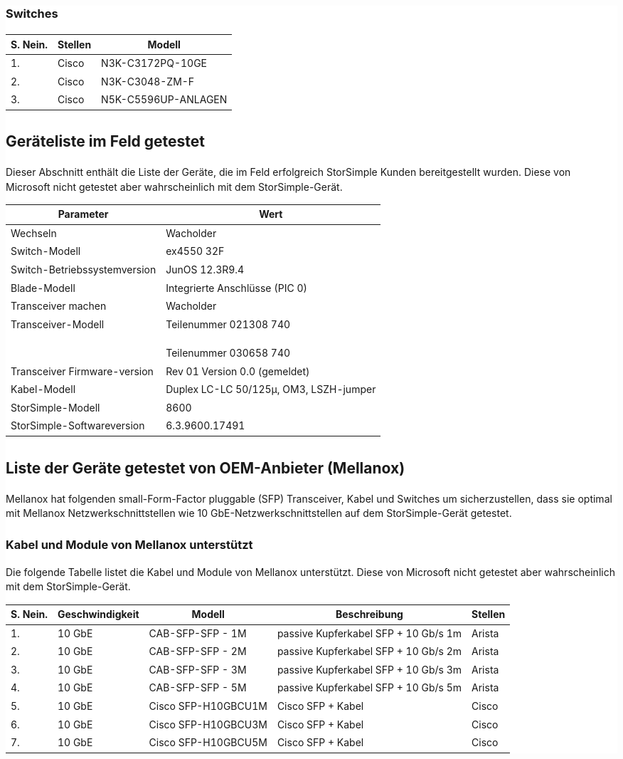 ### <a name="switches"></a>Switches

|S. Nein.|Stellen|Modell|
|---|---|---|
| 1. |Cisco|N3K-C3172PQ-10GE|
| 2. |Cisco|N3K-C3048-ZM-F|
| 3. |Cisco|N5K-C5596UP-ANLAGEN|

## <a name="list-of-devices-tested-in-the-field"></a>Geräteliste im Feld getestet

Dieser Abschnitt enthält die Liste der Geräte, die im Feld erfolgreich StorSimple Kunden bereitgestellt wurden. Diese von Microsoft nicht getestet aber wahrscheinlich mit dem StorSimple-Gerät.
 
| Parameter                         | Wert                                    |
|-----------------------------------|------------------------------------------|
| Wechseln                     | Wacholder                                  |
| Switch-Modell                    | ex4550 32F                               |
| Switch-Betriebssystemversion | JunOS 12.3R9.4                           |
| Blade-Modell                     | Integrierte Anschlüsse (PIC 0)                    |
| Transceiver machen                  | Wacholder                                  |
| Transceiver-Modell               | Teilenummer 021308 740 <br></br> Teilenummer 030658 740                   |
| Transceiver Firmware-version    | Rev 01 Version 0.0 (gemeldet)            |
| Kabel-Modell                     | Duplex LC-LC 50/125µ, OM3, LSZH-jumper |
| StorSimple-Modell                | 8600                                     |
| StorSimple-Softwareversion     | 6.3.9600.17491                           |


## <a name="list-of-devices-tested-by-oem-provider-mellanox"></a>Liste der Geräte getestet von OEM-Anbieter (Mellanox)  

Mellanox hat folgenden small-Form-Factor pluggable (SFP) Transceiver, Kabel und Switches um sicherzustellen, dass sie optimal mit Mellanox Netzwerkschnittstellen wie 10 GbE-Netzwerkschnittstellen auf dem StorSimple-Gerät getestet.

### <a name="cables-and-modules-supported-by-mellanox"></a>Kabel und Module von Mellanox unterstützt 

Die folgende Tabelle listet die Kabel und Module von Mellanox unterstützt. Diese von Microsoft nicht getestet aber wahrscheinlich mit dem StorSimple-Gerät.

| S. Nein. | Geschwindigkeit | Modell                 | Beschreibung                                            | Stellen                |
|--------|-------|-----------------------|--------------------------------------------------------|-----------------------|
| 1.     | 10 GbE| CAB-SFP-SFP - 1M        | passive Kupferkabel SFP + 10 Gb/s 1m                   | Arista                |
| 2.     | 10 GbE| CAB-SFP-SFP - 2M        | passive Kupferkabel SFP + 10 Gb/s 2m                   | Arista                |
| 3.     | 10 GbE| CAB-SFP-SFP - 3M        | passive Kupferkabel SFP + 10 Gb/s 3m                   | Arista                |
| 4.     | 10 GbE| CAB-SFP-SFP - 5M        | passive Kupferkabel SFP + 10 Gb/s 5m                   | Arista                |
| 5.     | 10 GbE| Cisco SFP-H10GBCU1M   | Cisco SFP + Kabel                                       | Cisco                 |
| 6.     | 10 GbE| Cisco SFP-H10GBCU3M   | Cisco SFP + Kabel                                       | Cisco                 |
| 7.     |10 GbE | Cisco SFP-H10GBCU5M   | Cisco SFP + Kabel                                       | Cisco                 |